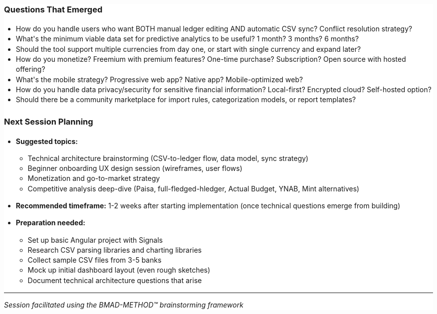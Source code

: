 ### Questions That Emerged
- How do you handle users who want BOTH manual ledger editing AND automatic CSV sync? Conflict resolution strategy?
- What's the minimum viable data set for predictive analytics to be useful? 1 month? 3 months? 6 months?
- Should the tool support multiple currencies from day one, or start with single currency and expand later?
- How do you monetize? Freemium with premium features? One-time purchase? Subscription? Open source with hosted offering?
- What's the mobile strategy? Progressive web app? Native app? Mobile-optimized web?
- How do you handle data privacy/security for sensitive financial information? Local-first? Encrypted cloud? Self-hosted option?
- Should there be a community marketplace for import rules, categorization models, or report templates?

### Next Session Planning
- **Suggested topics:**
  - Technical architecture brainstorming (CSV-to-ledger flow, data model, sync strategy)
  - Beginner onboarding UX design session (wireframes, user flows)
  - Monetization and go-to-market strategy
  - Competitive analysis deep-dive (Paisa, full-fledged-hledger, Actual Budget, YNAB, Mint alternatives)

- **Recommended timeframe:** 1-2 weeks after starting implementation (once technical questions emerge from building)

- **Preparation needed:**
  - Set up basic Angular project with Signals
  - Research CSV parsing libraries and charting libraries
  - Collect sample CSV files from 3-5 banks
  - Mock up initial dashboard layout (even rough sketches)
  - Document technical architecture questions that arise

---

*Session facilitated using the BMAD-METHOD™ brainstorming framework*
